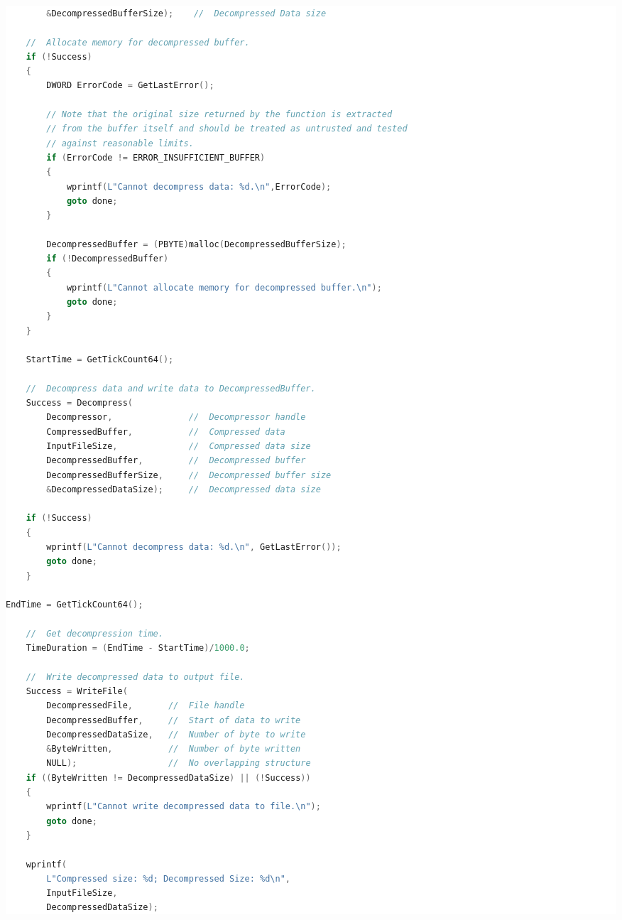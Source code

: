 ```C++
        &DecompressedBufferSize);    //  Decompressed Data size

    //  Allocate memory for decompressed buffer.
    if (!Success)
    {
        DWORD ErrorCode = GetLastError();

        // Note that the original size returned by the function is extracted 
        // from the buffer itself and should be treated as untrusted and tested
        // against reasonable limits.
        if (ErrorCode != ERROR_INSUFFICIENT_BUFFER) 
        {
            wprintf(L"Cannot decompress data: %d.\n",ErrorCode);
            goto done;
        }

        DecompressedBuffer = (PBYTE)malloc(DecompressedBufferSize);
        if (!DecompressedBuffer)
        {
            wprintf(L"Cannot allocate memory for decompressed buffer.\n");
            goto done;
        }           
    }
        
    StartTime = GetTickCount64();

    //  Decompress data and write data to DecompressedBuffer.
    Success = Decompress(
        Decompressor,               //  Decompressor handle
        CompressedBuffer,           //  Compressed data
        InputFileSize,              //  Compressed data size
        DecompressedBuffer,         //  Decompressed buffer
        DecompressedBufferSize,     //  Decompressed buffer size
        &DecompressedDataSize);     //  Decompressed data size

    if (!Success)
    {
        wprintf(L"Cannot decompress data: %d.\n", GetLastError());
        goto done;
    }

EndTime = GetTickCount64();

    //  Get decompression time.
    TimeDuration = (EndTime - StartTime)/1000.0;

    //  Write decompressed data to output file.
    Success = WriteFile(
        DecompressedFile,       //  File handle
        DecompressedBuffer,     //  Start of data to write
        DecompressedDataSize,   //  Number of byte to write
        &ByteWritten,           //  Number of byte written
        NULL);                  //  No overlapping structure
    if ((ByteWritten != DecompressedDataSize) || (!Success))
    {
        wprintf(L"Cannot write decompressed data to file.\n");
        goto done;
    }
    
    wprintf(
        L"Compressed size: %d; Decompressed Size: %d\n",
        InputFileSize,
        DecompressedDataSize);
```